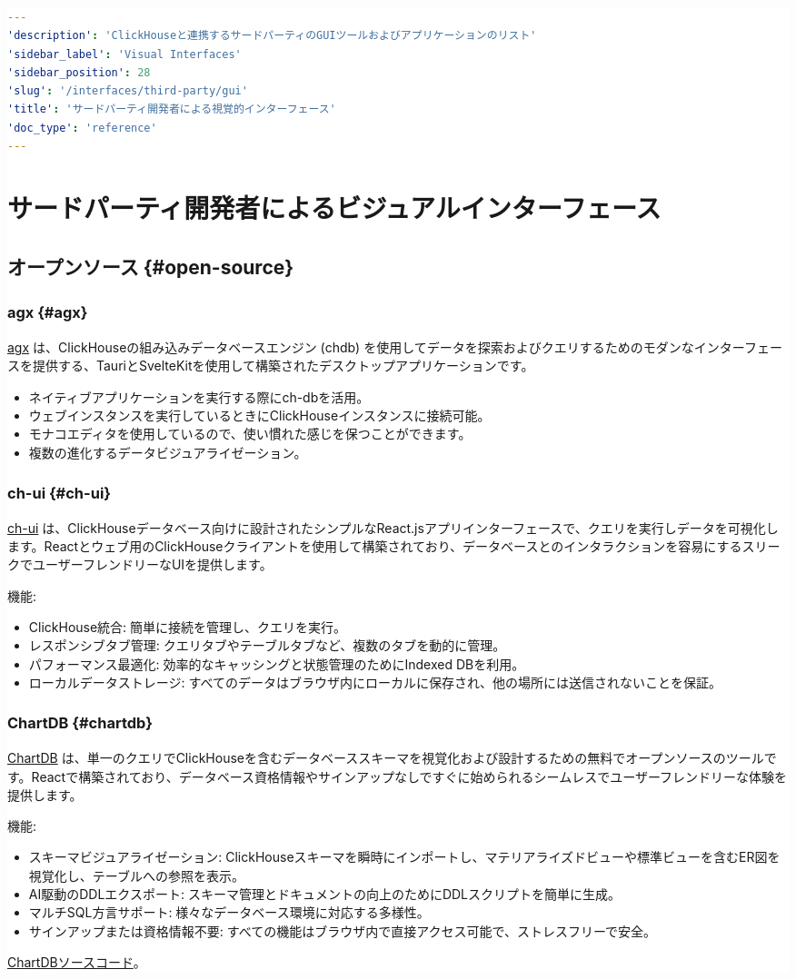 ```yaml
---
'description': 'ClickHouseと連携するサードパーティのGUIツールおよびアプリケーションのリスト'
'sidebar_label': 'Visual Interfaces'
'sidebar_position': 28
'slug': '/interfaces/third-party/gui'
'title': 'サードパーティ開発者による視覚的インターフェース'
'doc_type': 'reference'
---
```



# サードパーティ開発者によるビジュアルインターフェース

## オープンソース {#open-source}

### agx {#agx}

[agx](https://github.com/agnosticeng/agx) は、ClickHouseの組み込みデータベースエンジン (chdb) を使用してデータを探索およびクエリするためのモダンなインターフェースを提供する、TauriとSvelteKitを使用して構築されたデスクトップアプリケーションです。

- ネイティブアプリケーションを実行する際にch-dbを活用。
- ウェブインスタンスを実行しているときにClickHouseインスタンスに接続可能。
- モナコエディタを使用しているので、使い慣れた感じを保つことができます。
- 複数の進化するデータビジュアライゼーション。

### ch-ui {#ch-ui}

[ch-ui](https://github.com/caioricciuti/ch-ui) は、ClickHouseデータベース向けに設計されたシンプルなReact.jsアプリインターフェースで、クエリを実行しデータを可視化します。Reactとウェブ用のClickHouseクライアントを使用して構築されており、データベースとのインタラクションを容易にするスリークでユーザーフレンドリーなUIを提供します。

機能:

- ClickHouse統合: 簡単に接続を管理し、クエリを実行。
- レスポンシブタブ管理: クエリタブやテーブルタブなど、複数のタブを動的に管理。
- パフォーマンス最適化: 効率的なキャッシングと状態管理のためにIndexed DBを利用。
- ローカルデータストレージ: すべてのデータはブラウザ内にローカルに保存され、他の場所には送信されないことを保証。

### ChartDB {#chartdb}

[ChartDB](https://chartdb.io) は、単一のクエリでClickHouseを含むデータベーススキーマを視覚化および設計するための無料でオープンソースのツールです。Reactで構築されており、データベース資格情報やサインアップなしですぐに始められるシームレスでユーザーフレンドリーな体験を提供します。

機能:

- スキーマビジュアライゼーション: ClickHouseスキーマを瞬時にインポートし、マテリアライズドビューや標準ビューを含むER図を視覚化し、テーブルへの参照を表示。
- AI駆動のDDLエクスポート: スキーマ管理とドキュメントの向上のためにDDLスクリプトを簡単に生成。
- マルチSQL方言サポート: 様々なデータベース環境に対応する多様性。
- サインアップまたは資格情報不要: すべての機能はブラウザ内で直接アクセス可能で、ストレスフリーで安全。

[ChartDBソースコード](https://github.com/chartdb/chartdb)。
